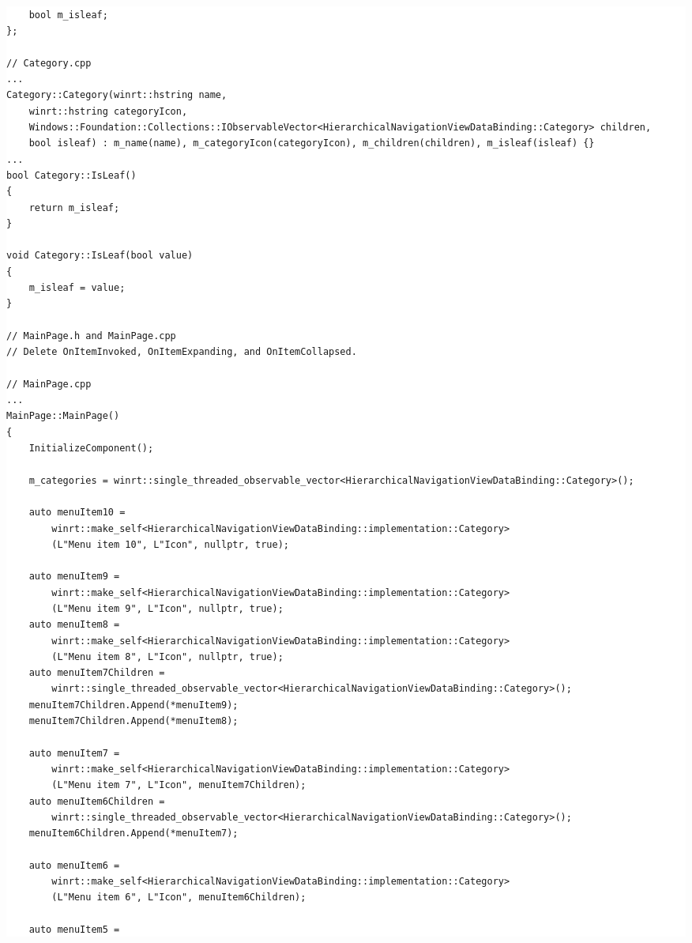 ```cppwinrt
    bool m_isleaf;
};

// Category.cpp
...
Category::Category(winrt::hstring name,
    winrt::hstring categoryIcon,
    Windows::Foundation::Collections::IObservableVector<HierarchicalNavigationViewDataBinding::Category> children,
    bool isleaf) : m_name(name), m_categoryIcon(categoryIcon), m_children(children), m_isleaf(isleaf) {}
...
bool Category::IsLeaf()
{
    return m_isleaf;
}

void Category::IsLeaf(bool value)
{
    m_isleaf = value;
}

// MainPage.h and MainPage.cpp
// Delete OnItemInvoked, OnItemExpanding, and OnItemCollapsed.

// MainPage.cpp
...
MainPage::MainPage()
{
    InitializeComponent();

    m_categories = winrt::single_threaded_observable_vector<HierarchicalNavigationViewDataBinding::Category>();

    auto menuItem10 =
        winrt::make_self<HierarchicalNavigationViewDataBinding::implementation::Category>
        (L"Menu item 10", L"Icon", nullptr, true);

    auto menuItem9 =
        winrt::make_self<HierarchicalNavigationViewDataBinding::implementation::Category>
        (L"Menu item 9", L"Icon", nullptr, true);
    auto menuItem8 =
        winrt::make_self<HierarchicalNavigationViewDataBinding::implementation::Category>
        (L"Menu item 8", L"Icon", nullptr, true);
    auto menuItem7Children =
        winrt::single_threaded_observable_vector<HierarchicalNavigationViewDataBinding::Category>();
    menuItem7Children.Append(*menuItem9);
    menuItem7Children.Append(*menuItem8);

    auto menuItem7 =
        winrt::make_self<HierarchicalNavigationViewDataBinding::implementation::Category>
        (L"Menu item 7", L"Icon", menuItem7Children);
    auto menuItem6Children =
        winrt::single_threaded_observable_vector<HierarchicalNavigationViewDataBinding::Category>();
    menuItem6Children.Append(*menuItem7);

    auto menuItem6 =
        winrt::make_self<HierarchicalNavigationViewDataBinding::implementation::Category>
        (L"Menu item 6", L"Icon", menuItem6Children);

    auto menuItem5 =
```
